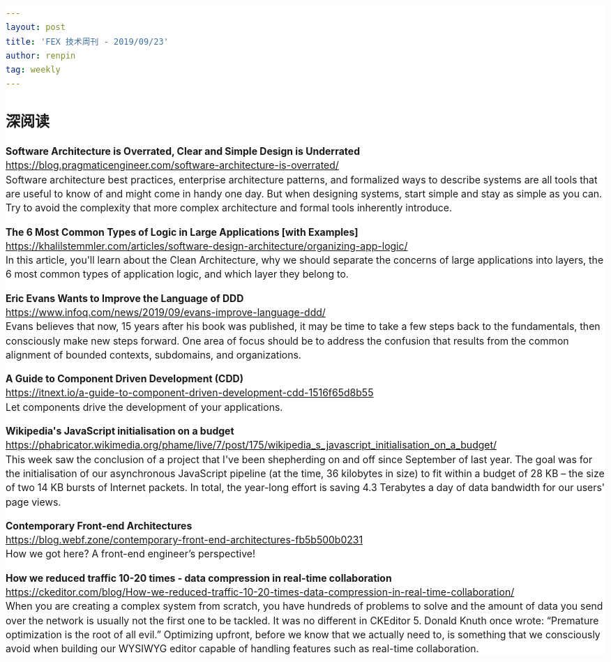 ```yaml
---
layout: post
title: 'FEX 技术周刊 - 2019/09/23'
author: renpin
tag: weekly
---
```


## 深阅读

**Software Architecture is Overrated, Clear and Simple Design is Underrated**  
https://blog.pragmaticengineer.com/software-architecture-is-overrated/  
Software architecture best practices, enterprise architecture patterns, and formalized ways to describe systems are all tools that are useful to know of and might come in handy one day. But when designing systems, start simple and stay as simple as you can. Try to avoid the complexity that more complex architecture and formal tools inherently introduce.

**The 6 Most Common Types of Logic in Large Applications [with Examples]**  
https://khalilstemmler.com/articles/software-design-architecture/organizing-app-logic/  
In this article, you'll learn about the Clean Architecture, why we should separate the concerns of large applications into layers, the 6 most common types of application logic, and which layer they belong to.

**Eric Evans Wants to Improve the Language of DDD**  
https://www.infoq.com/news/2019/09/evans-improve-language-ddd/  
Evans believes that now, 15 years after his book was published, it may be time to take a few steps back to the fundamentals, then consciously make new steps forward. One area of focus should be to address the confusion that results from the common alignment of bounded contexts, subdomains, and organizations. 

**A Guide to Component Driven Development (CDD)**  
https://itnext.io/a-guide-to-component-driven-development-cdd-1516f65d8b55  
Let components drive the development of your applications.

**Wikipedia's JavaScript initialisation on a budget**  
https://phabricator.wikimedia.org/phame/live/7/post/175/wikipedia_s_javascript_initialisation_on_a_budget/  
This week saw the conclusion of a project that I've been shepherding on and off since September of last year. The goal was for the initialisation of our asynchronous JavaScript pipeline (at the time, 36 kilobytes in size) to fit within a budget of 28 KB – the size of two 14 KB bursts of Internet packets. In total, the year-long effort is saving 4.3 Terabytes a day of data bandwidth for our users' page views.

**Contemporary Front-end Architectures**  
https://blog.webf.zone/contemporary-front-end-architectures-fb5b500b0231  
How we got here? A front-end engineer’s perspective!

**How we reduced traffic 10-20 times - data compression in real-time collaboration**  
https://ckeditor.com/blog/How-we-reduced-traffic-10-20-times-data-compression-in-real-time-collaboration/  
When you are creating a complex system from scratch, you have hundreds of problems to solve and the amount of data you send over the network is usually not the first one to be tackled. It was no different in CKEditor 5. Donald Knuth once wrote: “Premature optimization is the root of all evil.” Optimizing upfront, before we know that we actually need to, is something that we consciously avoid when building our WYSIWYG editor capable of handling features such as real-time collaboration.
